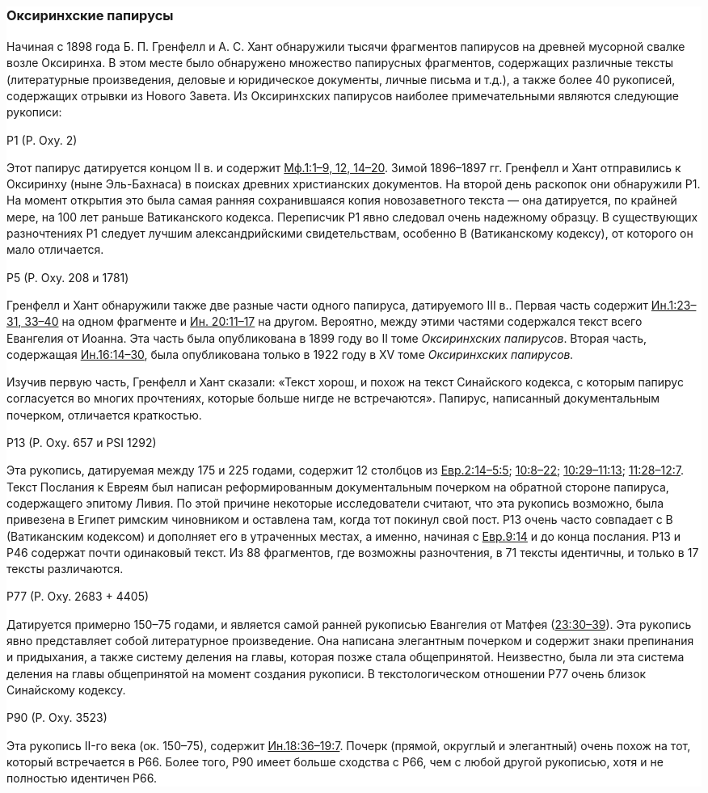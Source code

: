 ### Оксиринхские папирусы

Начиная с 1898 года Б. П. Гренфелл и А. С. Хант обнаружили тысячи фрагментов папирусов на древней мусорной свалке возле Оксиринха. В этом месте было обнаружено множество папирусных фрагментов, содержащих различные тексты (литературные произведения, деловые и юридическое документы, личные письма и т.д.), а также более 40 рукописей, содержащих отрывки из Нового Завета. Из Оксиринхских папирусов наиболее примечательными являются следующие рукописи:

P1 (P. Oxy. 2\)

Этот папирус датируется концом II в. и содержит [Мф.1:1–9, 12, 14–20](https://ref.ly/Matt1:1-Matt1:9). Зимой 1896–1897 гг. Гренфелл и Хант отправились к Оксиринху (ныне Эль\-Бахнаса) в поисках древних христианских документов. На второй день раскопок они обнаружили P1\. На момент открытия это была самая ранняя сохранившаяся копия новозаветного текста — она датируется, по крайней мере, на 100 лет раньше Ватиканского кодекса. Переписчик P1 явно следовал очень надежному образцу. В существующих разночтениях P1 следует лучшим александрийскими свидетельствам, особенно B (Ватиканскому кодексу), от которого он мало отличается.

P5 (P. Oxy. 208 и 1781\)

Гренфелл и Хант обнаружили также две разные части одного папируса, датируемого III в.. Первая часть содержит [Ин.1:23–31, 33–40](https://ref.ly/John1:23-John1:31) на одном фрагменте и [Ин. 20:11–17](https://ref.ly/John20:11-John20:17) на другом. Вероятно, между этими частями содержался текст всего Евангелия от Иоанна. Эта часть была опубликована в 1899 году во II томе *Оксиринхских папирусов*. Вторая часть, содержащая [Ин.16:14–30](https://ref.ly/John16:14-John16:30), была опубликована только в 1922 году в XV томе *Оксиринхских папирусов.*

Изучив первую часть, Гренфелл и Хант сказали: «Текст хорош, и похож на текст Синайского кодекса, с которым папирус согласуется во многих прочтениях, которые больше нигде не встречаются». Папирус, написанный документальным почерком, отличается краткостью.

P13 (P. Oxy. 657 и PSI 1292\)

Эта рукопись, датируемая между 175 и 225 годами, содержит 12 столбцов из [Евр.2:14–5:5](https://ref.ly/Heb2:14-Heb5:5); [10:8–22](https://ref.ly/Heb10:8-Heb10:22); [10:29–11:13](https://ref.ly/Heb10:29-Heb11:13); [11:28–12:7](https://ref.ly/Heb11:28-Heb12:7). Текст Послания к Евреям был написан реформированным документальным почерком на обратной стороне папируса, содержащего эпитому Ливия. По этой причине некоторые исследователи считают, что эта рукопись возможно, была привезена в Египет римским чиновником и оставлена там, когда тот покинул свой пост. Р13 очень часто совпадает с В (Ватиканским кодексом) и дополняет его в утраченных местах, а именно, начиная с [Евр.9:14](https://ref.ly/Heb9:14) и до конца послания. P13 и P46 содержат почти одинаковый текст. Из 88 фрагментов, где возможны разночтения, в 71 тексты идентичны, и только в 17 тексты различаются.

P77 (P. Oxy. 2683 \+ 4405\)

Датируется примерно 150–75 годами, и является самой ранней рукописью Евангелия от Матфея ([23:30–39](https://ref.ly/Matt23:30-Matt23:39)). Эта рукопись явно представляет собой литературное произведение. Она написана элегантным почерком и содержит знаки препинания и придыхания, а также систему деления на главы, которая позже стала общепринятой. Неизвестно, была ли эта система деления на главы общепринятой на момент создания рукописи. В текстологическом отношении P77 очень близок Синайскому кодексу.

P90 (P. Oxy. 3523\)

Эта рукопись II\-го века (ок. 150–75\), содержит [Ин.18:36–19:7](https://ref.ly/John18:36-John19:7). Почерк (прямой, округлый и элегантный) очень похож на тот, который встречается в P66\. Более того, P90 имеет больше сходства с P66, чем с любой другой рукописью, хотя и не полностью идентичен P66\.
